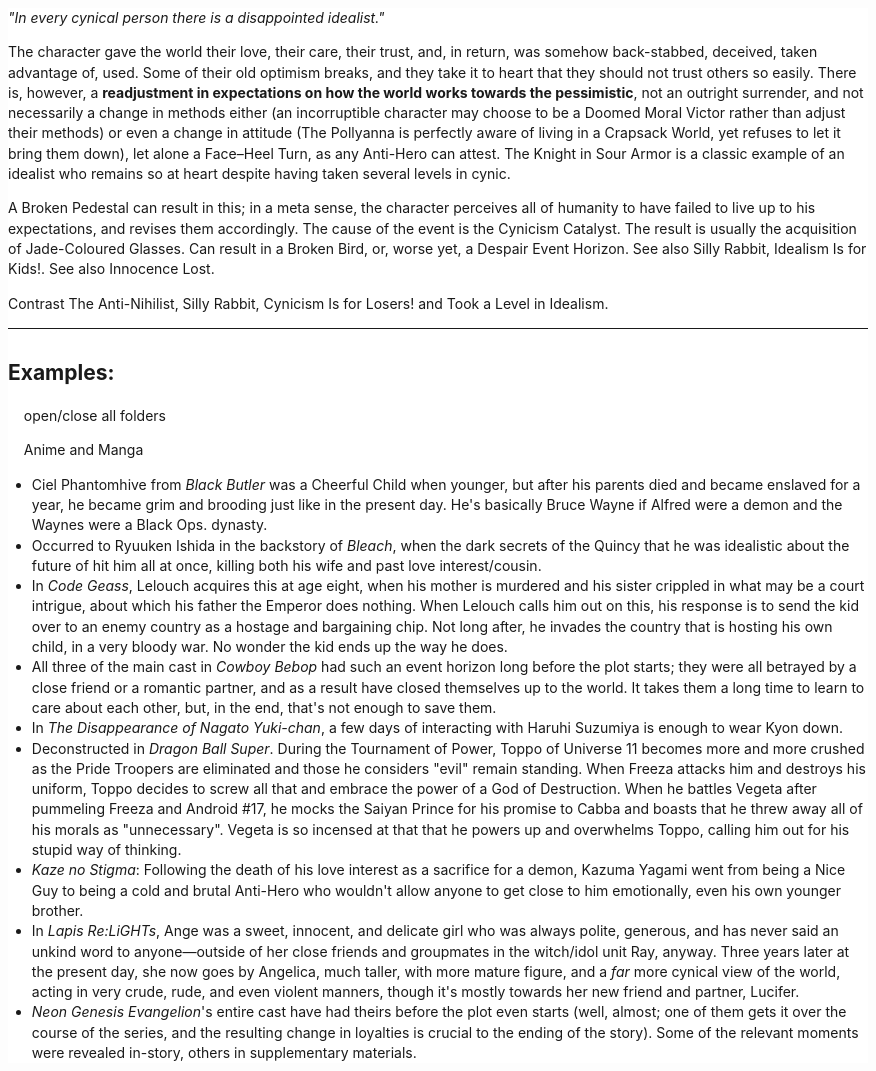 _"In every cynical person there is a disappointed idealist."_

The character gave the world their love, their care, their trust, and, in return, was somehow back-stabbed, deceived, taken advantage of, used. Some of their old optimism breaks, and they take it to heart that they should not trust others so easily. There is, however, a **readjustment in expectations on how the world works towards the pessimistic**, not an outright surrender, and not necessarily a change in methods either (an incorruptible character may choose to be a Doomed Moral Victor rather than adjust their methods) or even a change in attitude (The Pollyanna is perfectly aware of living in a Crapsack World, yet refuses to let it bring them down), let alone a Face–Heel Turn, as any Anti-Hero can attest. The Knight in Sour Armor is a classic example of an idealist who remains so at heart despite having taken several levels in cynic.

A Broken Pedestal can result in this; in a meta sense, the character perceives all of humanity to have failed to live up to his expectations, and revises them accordingly. The cause of the event is the Cynicism Catalyst. The result is usually the acquisition of Jade-Coloured Glasses. Can result in a Broken Bird, or, worse yet, a Despair Event Horizon. See also Silly Rabbit, Idealism Is for Kids!. See also Innocence Lost.

Contrast The Anti-Nihilist, Silly Rabbit, Cynicism Is for Losers! and Took a Level in Idealism.

___

## Examples:

    open/close all folders 

    Anime and Manga 

-   Ciel Phantomhive from _Black Butler_ was a Cheerful Child when younger, but after his parents died and became enslaved for a year, he became grim and brooding just like in the present day. He's basically Bruce Wayne if Alfred were a demon and the Waynes were a Black Ops. dynasty.
-   Occurred to Ryuuken Ishida in the backstory of _Bleach_, when the dark secrets of the Quincy that he was idealistic about the future of hit him all at once, killing both his wife and past love interest/cousin.
-   In _Code Geass_, Lelouch acquires this at age eight, when his mother is murdered and his sister crippled in what may be a court intrigue, about which his father the Emperor does nothing. When Lelouch calls him out on this, his response is to send the kid over to an enemy country as a hostage and bargaining chip. Not long after, he invades the country that is hosting his own child, in a very bloody war. No wonder the kid ends up the way he does.
-   All three of the main cast in _Cowboy Bebop_ had such an event horizon long before the plot starts; they were all betrayed by a close friend or a romantic partner, and as a result have closed themselves up to the world. It takes them a long time to learn to care about each other, but, in the end, that's not enough to save them.
-   In _The Disappearance of Nagato Yuki-chan_, a few days of interacting with Haruhi Suzumiya is enough to wear Kyon down.
-   Deconstructed in _Dragon Ball Super_. During the Tournament of Power, Toppo of Universe 11 becomes more and more crushed as the Pride Troopers are eliminated and those he considers "evil" remain standing. When Freeza attacks him and destroys his uniform, Toppo decides to screw all that and embrace the power of a God of Destruction. When he battles Vegeta after pummeling Freeza and Android #17, he mocks the Saiyan Prince for his promise to Cabba and boasts that he threw away all of his morals as "unnecessary". Vegeta is so incensed at that that he powers up and overwhelms Toppo, calling him out for his stupid way of thinking.
-   _Kaze no Stigma_: Following the death of his love interest as a sacrifice for a demon, Kazuma Yagami went from being a Nice Guy to being a cold and brutal Anti-Hero who wouldn't allow anyone to get close to him emotionally, even his own younger brother.
-   In _Lapis Re:LiGHTs_, Ange was a sweet, innocent, and delicate girl who was always polite, generous, and has never said an unkind word to anyone—outside of her close friends and groupmates in the witch/idol unit Ray, anyway. Three years later at the present day, she now goes by Angelica, much taller, with more mature figure, and a _far_ more cynical view of the world, acting in very crude, rude, and even violent manners, though it's mostly towards her new friend and partner, Lucifer.
-   _Neon Genesis Evangelion_'s entire cast have had theirs before the plot even starts (well, almost; one of them gets it over the course of the series, and the resulting change in loyalties is crucial to the ending of the story). Some of the relevant moments were revealed in-story, others in supplementary materials.